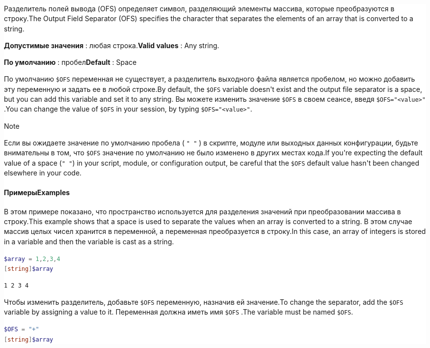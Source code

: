<span data-ttu-id="c146c-348">Разделитель полей вывода (OFS) определяет символ, разделяющий элементы массива, которые преобразуются в строку.</span><span class="sxs-lookup"><span data-stu-id="c146c-348">The Output Field Separator (OFS) specifies the character that separates the elements of an array that is converted to a string.</span></span>

<span data-ttu-id="c146c-349">**Допустимые значения** : любая строка.</span><span class="sxs-lookup"><span data-stu-id="c146c-349">**Valid values** : Any string.</span></span>

<span data-ttu-id="c146c-350">**По умолчанию** : пробел</span><span class="sxs-lookup"><span data-stu-id="c146c-350">**Default** : Space</span></span>

<span data-ttu-id="c146c-351">По умолчанию `$OFS` переменная не существует, а разделитель выходного файла является пробелом, но можно добавить эту переменную и задать ее в любой строке.</span><span class="sxs-lookup"><span data-stu-id="c146c-351">By default, the `$OFS` variable doesn't exist and the output file separator is a space, but you can add this variable and set it to any string.</span></span> <span data-ttu-id="c146c-352">Вы можете изменить значение `$OFS` в своем сеансе, введя `$OFS="<value>"` .</span><span class="sxs-lookup"><span data-stu-id="c146c-352">You can change the value of `$OFS` in your session, by typing `$OFS="<value>"`.</span></span>

> [!NOTE]
> <span data-ttu-id="c146c-353">Если вы ожидаете значение по умолчанию пробела ( `" "` ) в скрипте, модуле или выходных данных конфигурации, будьте внимательны в том, что `$OFS` значение по умолчанию не было изменено в других местах кода.</span><span class="sxs-lookup"><span data-stu-id="c146c-353">If you're expecting the default value of a space (`" "`) in your script, module, or configuration output, be careful that the `$OFS` default value hasn't been changed elsewhere in your code.</span></span>

#### <a name="examples"></a><span data-ttu-id="c146c-354">Примеры</span><span class="sxs-lookup"><span data-stu-id="c146c-354">Examples</span></span>

<span data-ttu-id="c146c-355">В этом примере показано, что пространство используется для разделения значений при преобразовании массива в строку.</span><span class="sxs-lookup"><span data-stu-id="c146c-355">This example shows that a space is used to separate the values when an array is converted to a string.</span></span> <span data-ttu-id="c146c-356">В этом случае массив целых чисел хранится в переменной, а переменная преобразуется в строку.</span><span class="sxs-lookup"><span data-stu-id="c146c-356">In this case, an array of integers is stored in a variable and then the variable is cast as a string.</span></span>

```powershell
$array = 1,2,3,4
[string]$array
```

```Output
1 2 3 4
```

<span data-ttu-id="c146c-357">Чтобы изменить разделитель, добавьте `$OFS` переменную, назначив ей значение.</span><span class="sxs-lookup"><span data-stu-id="c146c-357">To change the separator, add the `$OFS` variable by assigning a value to it.</span></span>
<span data-ttu-id="c146c-358">Переменная должна иметь имя `$OFS` .</span><span class="sxs-lookup"><span data-stu-id="c146c-358">The variable must be named `$OFS`.</span></span>

```powershell
$OFS = "+"
[string]$array
```
